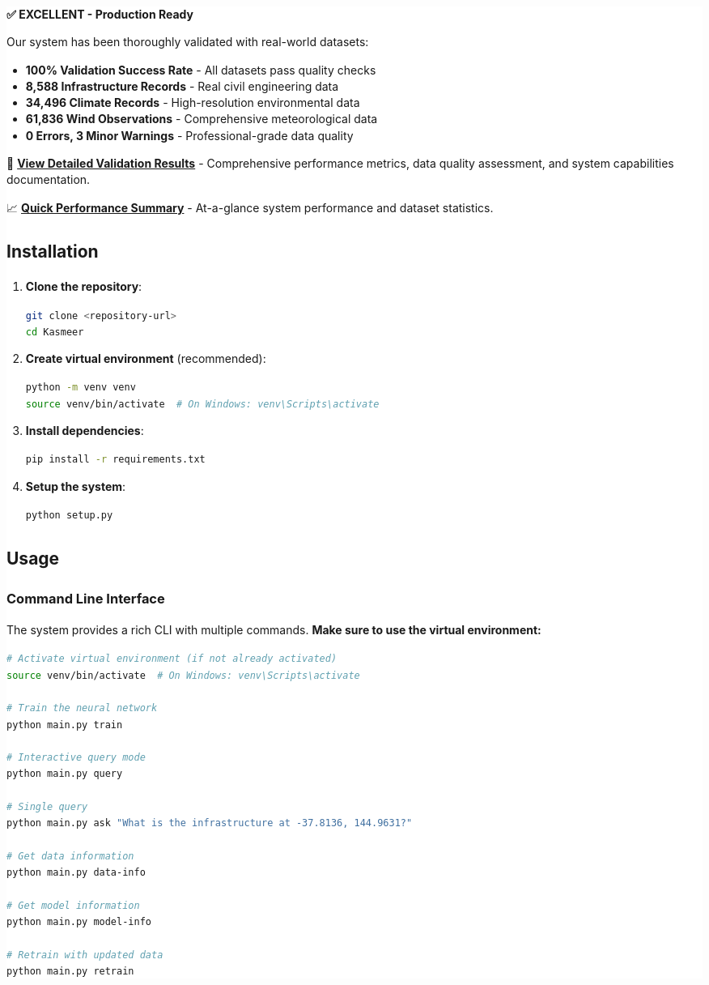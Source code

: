 **✅ EXCELLENT - Production Ready**

Our system has been thoroughly validated with real-world datasets:

- **100% Validation Success Rate** - All datasets pass quality checks
- **8,588 Infrastructure Records** - Real civil engineering data
- **34,496 Climate Records** - High-resolution environmental data
- **61,836 Wind Observations** - Comprehensive meteorological data
- **0 Errors, 3 Minor Warnings** - Professional-grade data quality

📖 **[View Detailed Validation Results](Docs/validation_results.md)** - Comprehensive performance metrics, data quality assessment, and system capabilities documentation.

📈 **[Quick Performance Summary](Docs/performance_summary.md)** - At-a-glance system performance and dataset statistics.

## Installation

1. **Clone the repository**:
   ```bash
   git clone <repository-url>
   cd Kasmeer
   ```

2. **Create virtual environment** (recommended):
   ```bash
   python -m venv venv
   source venv/bin/activate  # On Windows: venv\Scripts\activate
   ```

3. **Install dependencies**:
   ```bash
   pip install -r requirements.txt
   ```

4. **Setup the system**:
   ```bash
   python setup.py
   ```

## Usage

### Command Line Interface

The system provides a rich CLI with multiple commands. **Make sure to use the virtual environment:**

```bash
# Activate virtual environment (if not already activated)
source venv/bin/activate  # On Windows: venv\Scripts\activate

# Train the neural network
python main.py train

# Interactive query mode
python main.py query

# Single query
python main.py ask "What is the infrastructure at -37.8136, 144.9631?"

# Get data information
python main.py data-info

# Get model information
python main.py model-info

# Retrain with updated data
python main.py retrain
```